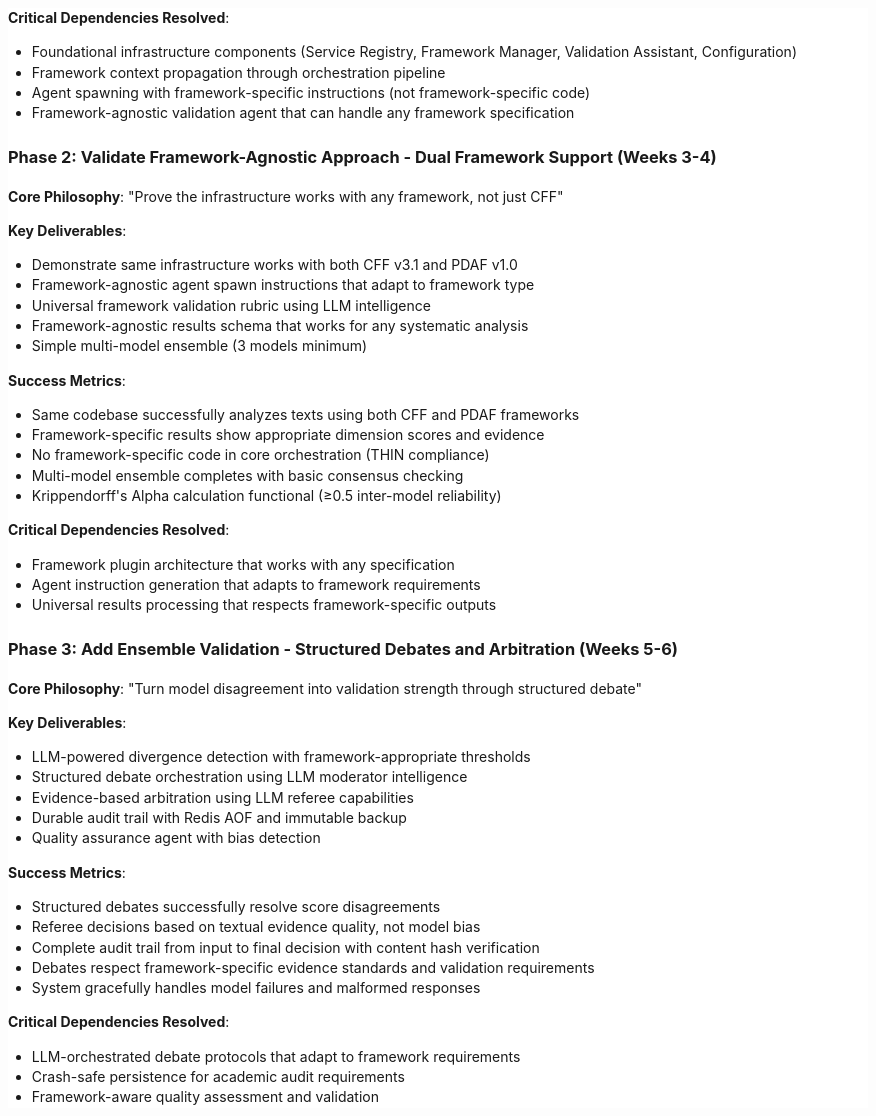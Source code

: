 **Critical Dependencies Resolved**:
- Foundational infrastructure components (Service Registry, Framework Manager, Validation Assistant, Configuration)
- Framework context propagation through orchestration pipeline
- Agent spawning with framework-specific instructions (not framework-specific code)
- Framework-agnostic validation agent that can handle any framework specification

### Phase 2: Validate Framework-Agnostic Approach - Dual Framework Support (Weeks 3-4)

**Core Philosophy**: "Prove the infrastructure works with any framework, not just CFF"

**Key Deliverables**:
- Demonstrate same infrastructure works with both CFF v3.1 and PDAF v1.0
- Framework-agnostic agent spawn instructions that adapt to framework type
- Universal framework validation rubric using LLM intelligence
- Framework-agnostic results schema that works for any systematic analysis
- Simple multi-model ensemble (3 models minimum)

**Success Metrics**:
- Same codebase successfully analyzes texts using both CFF and PDAF frameworks
- Framework-specific results show appropriate dimension scores and evidence
- No framework-specific code in core orchestration (THIN compliance)
- Multi-model ensemble completes with basic consensus checking
- Krippendorff's Alpha calculation functional (≥0.5 inter-model reliability)

**Critical Dependencies Resolved**:
- Framework plugin architecture that works with any specification
- Agent instruction generation that adapts to framework requirements
- Universal results processing that respects framework-specific outputs

### Phase 3: Add Ensemble Validation - Structured Debates and Arbitration (Weeks 5-6)

**Core Philosophy**: "Turn model disagreement into validation strength through structured debate"

**Key Deliverables**:
- LLM-powered divergence detection with framework-appropriate thresholds
- Structured debate orchestration using LLM moderator intelligence
- Evidence-based arbitration using LLM referee capabilities
- Durable audit trail with Redis AOF and immutable backup
- Quality assurance agent with bias detection

**Success Metrics**:
- Structured debates successfully resolve score disagreements
- Referee decisions based on textual evidence quality, not model bias
- Complete audit trail from input to final decision with content hash verification
- Debates respect framework-specific evidence standards and validation requirements
- System gracefully handles model failures and malformed responses

**Critical Dependencies Resolved**:
- LLM-orchestrated debate protocols that adapt to framework requirements
- Crash-safe persistence for academic audit requirements
- Framework-aware quality assessment and validation

